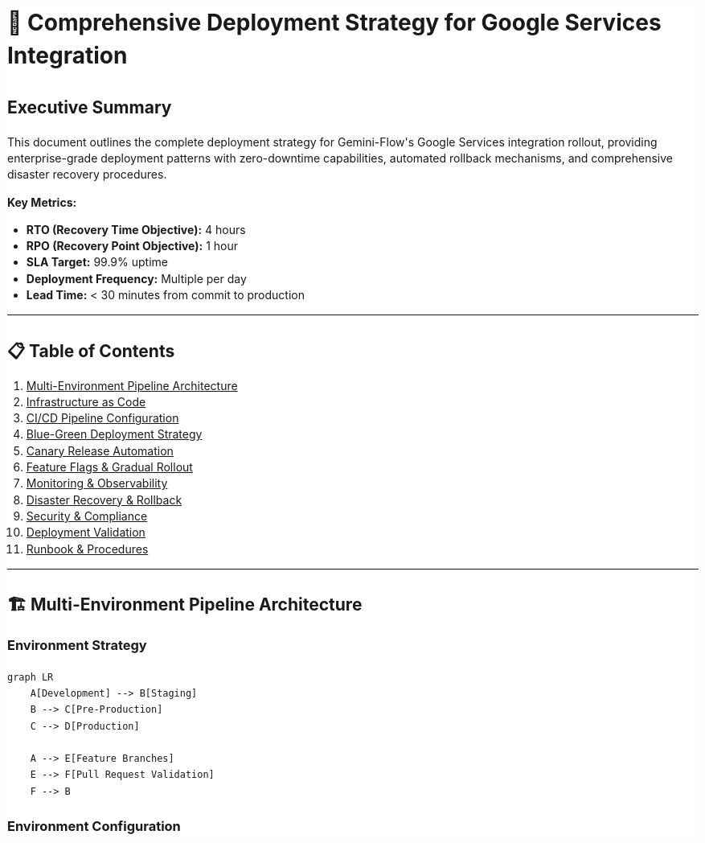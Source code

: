 # 🚀 Comprehensive Deployment Strategy for Google Services Integration

## Executive Summary

This document outlines the complete deployment strategy for Gemini-Flow's Google Services integration rollout, providing enterprise-grade deployment patterns with zero-downtime capabilities, automated rollback mechanisms, and comprehensive disaster recovery procedures.

**Key Metrics:**
- **RTO (Recovery Time Objective):** 4 hours
- **RPO (Recovery Point Objective):** 1 hour  
- **SLA Target:** 99.9% uptime
- **Deployment Frequency:** Multiple per day
- **Lead Time:** < 30 minutes from commit to production

---

## 📋 Table of Contents

1. [Multi-Environment Pipeline Architecture](#multi-environment-pipeline-architecture)
2. [Infrastructure as Code](#infrastructure-as-code)
3. [CI/CD Pipeline Configuration](#cicd-pipeline-configuration)
4. [Blue-Green Deployment Strategy](#blue-green-deployment-strategy)
5. [Canary Release Automation](#canary-release-automation)
6. [Feature Flags & Gradual Rollout](#feature-flags--gradual-rollout)
7. [Monitoring & Observability](#monitoring--observability)
8. [Disaster Recovery & Rollback](#disaster-recovery--rollback)
9. [Security & Compliance](#security--compliance)
10. [Deployment Validation](#deployment-validation)
11. [Runbook & Procedures](#runbook--procedures)

---

## 🏗️ Multi-Environment Pipeline Architecture

### Environment Strategy

```mermaid
graph LR
    A[Development] --> B[Staging]
    B --> C[Pre-Production]
    C --> D[Production]
    
    A --> E[Feature Branches]
    E --> F[Pull Request Validation]
    F --> B
```

### Environment Configuration
